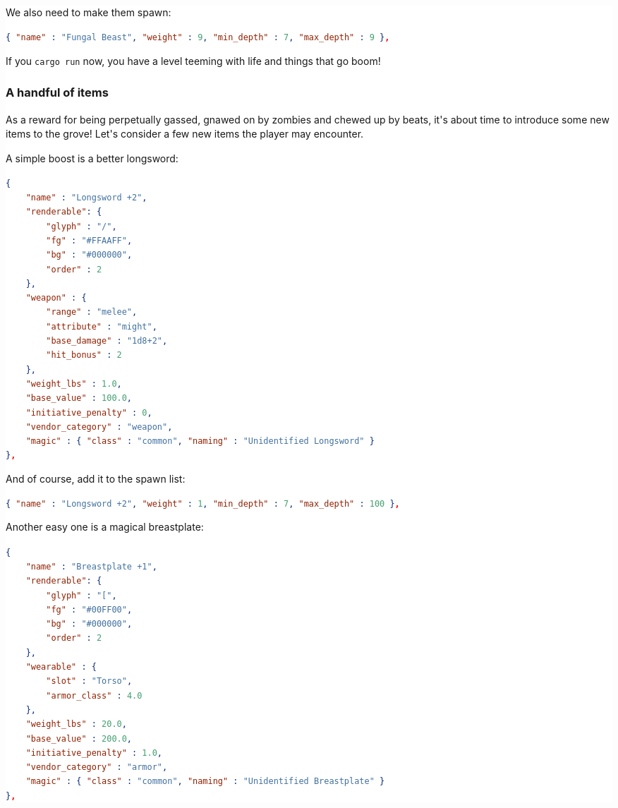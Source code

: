 We also need to make them spawn:

```json
{ "name" : "Fungal Beast", "weight" : 9, "min_depth" : 7, "max_depth" : 9 },
```

If you `cargo run` now, you have a level teeming with life and things that go boom!

### A handful of items

As a reward for being perpetually gassed, gnawed on by zombies and chewed up by beats, it's about time to introduce some new items to the grove! Let's consider a few new items the player may encounter.

A simple boost is a better longsword:

```json
{
    "name" : "Longsword +2",
    "renderable": {
        "glyph" : "/",
        "fg" : "#FFAAFF",
        "bg" : "#000000",
        "order" : 2
    },
    "weapon" : {
        "range" : "melee",
        "attribute" : "might",
        "base_damage" : "1d8+2",
        "hit_bonus" : 2
    },
    "weight_lbs" : 1.0,
    "base_value" : 100.0,
    "initiative_penalty" : 0,
    "vendor_category" : "weapon",
    "magic" : { "class" : "common", "naming" : "Unidentified Longsword" }
},
```

And of course, add it to the spawn list:

```json
{ "name" : "Longsword +2", "weight" : 1, "min_depth" : 7, "max_depth" : 100 },
```

Another easy one is a magical breastplate:

```json
{
    "name" : "Breastplate +1",
    "renderable": {
        "glyph" : "[",
        "fg" : "#00FF00",
        "bg" : "#000000",
        "order" : 2
    },
    "wearable" : {
        "slot" : "Torso",
        "armor_class" : 4.0
    },
    "weight_lbs" : 20.0,
    "base_value" : 200.0,
    "initiative_penalty" : 1.0,
    "vendor_category" : "armor",
    "magic" : { "class" : "common", "naming" : "Unidentified Breastplate" }
},
```
